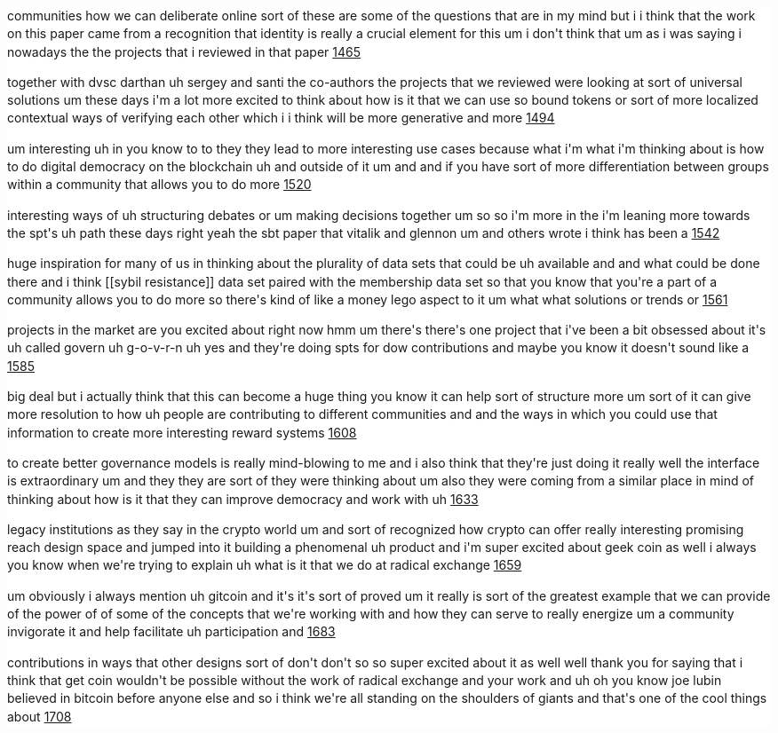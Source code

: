 communities how we can deliberate online sort of these are some of the questions that are in my mind but i i think that the work on this paper came from a recognition that identity is really a crucial element for this um i don't think that um as i was saying i nowadays the the projects that i reviewed in that paper [1465](https://www.youtube.com/watch?v=DjUdJ8c8hek&t=1465.02s)

together with dvsc darthan uh sergey and santi the co-authors the projects that we reviewed were looking at sort of universal solutions um these days i'm a lot more excited to think about how is it that we can use so bound tokens or sort of more localized contextual ways of verifying each other which i i think will be more generative and more [1494](https://www.youtube.com/watch?v=DjUdJ8c8hek&t=1494.78s)

um interesting uh in you know to to they they lead to more interesting use cases because what i'm what i'm thinking about is how to do digital democracy on the blockchain uh and outside of it um and and if you have sort of more differentiation between groups within a community that allows you to do more [1520](https://www.youtube.com/watch?v=DjUdJ8c8hek&t=1520.4s)

interesting ways of uh structuring debates or um making decisions together um so so i'm more in the i'm leaning more towards the spt's uh path these days right yeah the sbt paper that vitalik and glennon um and others wrote i think has been a [1542](https://www.youtube.com/watch?v=DjUdJ8c8hek&t=1542.179s)

huge inspiration for many of us in thinking about the plurality of data sets that could be uh available and and what could be done there and i think [[sybil resistance]] data set paired with the membership data set so that you know that you're a part of a community allows you to do more so there's kind of like a money lego aspect to it um what what solutions or trends or [1561](https://www.youtube.com/watch?v=DjUdJ8c8hek&t=1561.919s)

projects in the market are you excited about right now hmm um there's there's one project that i've been a bit obsessed about it's uh called govern uh g-o-v-r-n uh yes and they're doing spts for dow contributions and maybe you know it doesn't sound like a [1585](https://www.youtube.com/watch?v=DjUdJ8c8hek&t=1585.74s)

big deal but i actually think that this can become a huge thing you know it can help sort of structure more um sort of it can give more resolution to how uh people are contributing to different communities and and the ways in which you could use that information to create more interesting reward systems [1608](https://www.youtube.com/watch?v=DjUdJ8c8hek&t=1608.84s)

to create better governance models is really mind-blowing to me and i also think that they're just doing it really well the interface is extraordinary um and they they are sort of they were thinking about um also they were coming from a similar place in mind of thinking about how is it that they can improve democracy and work with uh [1633](https://www.youtube.com/watch?v=DjUdJ8c8hek&t=1633.08s)

legacy institutions as they say in the crypto world um and sort of recognized how crypto can offer really interesting promising reach design space and jumped into it building a phenomenal uh product and i'm super excited about geek coin as well i always you know when we're trying to explain uh what is it that we do at radical exchange [1659](https://www.youtube.com/watch?v=DjUdJ8c8hek&t=1659.96s)

um obviously i always mention uh gitcoin and it's it's sort of proved um it really is sort of the greatest example that we can provide of the power of of some of the concepts that we're working with and how they can serve to really energize um a community invigorate it and help facilitate uh participation and [1683](https://www.youtube.com/watch?v=DjUdJ8c8hek&t=1683.659s)

contributions in ways that other designs sort of don't don't so so super excited about it as well well thank you for saying that i think that get coin wouldn't be possible without the work of radical exchange and your work and uh oh you know joe lubin believed in bitcoin before anyone else and so i think we're all standing on the shoulders of giants and that's one of the cool things about [1708](https://www.youtube.com/watch?v=DjUdJ8c8hek&t=1708.799s)
